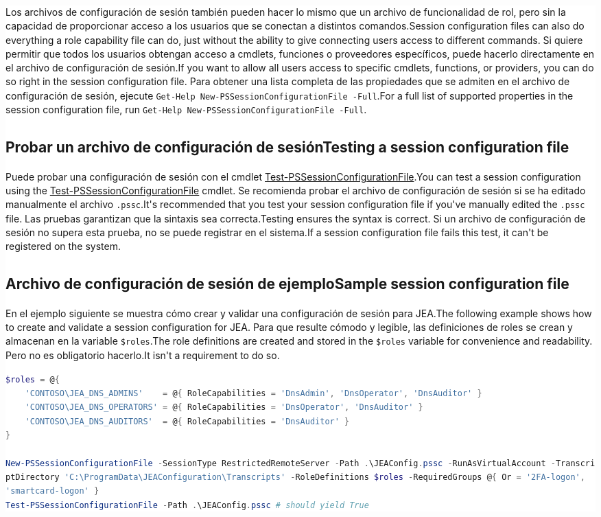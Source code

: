 <span data-ttu-id="80ade-208">Los archivos de configuración de sesión también pueden hacer lo mismo que un archivo de funcionalidad de rol, pero sin la capacidad de proporcionar acceso a los usuarios que se conectan a distintos comandos.</span><span class="sxs-lookup"><span data-stu-id="80ade-208">Session configuration files can also do everything a role capability file can do, just without the ability to give connecting users access to different commands.</span></span> <span data-ttu-id="80ade-209">Si quiere permitir que todos los usuarios obtengan acceso a cmdlets, funciones o proveedores específicos, puede hacerlo directamente en el archivo de configuración de sesión.</span><span class="sxs-lookup"><span data-stu-id="80ade-209">If you want to allow all users access to specific cmdlets, functions, or providers, you can do so right in the session configuration file.</span></span>
<span data-ttu-id="80ade-210">Para obtener una lista completa de las propiedades que se admiten en el archivo de configuración de sesión, ejecute `Get-Help New-PSSessionConfigurationFile -Full`.</span><span class="sxs-lookup"><span data-stu-id="80ade-210">For a full list of supported properties in the session configuration file, run `Get-Help New-PSSessionConfigurationFile -Full`.</span></span>

## <a name="testing-a-session-configuration-file"></a><span data-ttu-id="80ade-211">Probar un archivo de configuración de sesión</span><span class="sxs-lookup"><span data-stu-id="80ade-211">Testing a session configuration file</span></span>

<span data-ttu-id="80ade-212">Puede probar una configuración de sesión con el cmdlet [Test-PSSessionConfigurationFile](/powershell/module/microsoft.powershell.core/test-pssessionconfigurationfile).</span><span class="sxs-lookup"><span data-stu-id="80ade-212">You can test a session configuration using the [Test-PSSessionConfigurationFile](/powershell/module/microsoft.powershell.core/test-pssessionconfigurationfile) cmdlet.</span></span> <span data-ttu-id="80ade-213">Se recomienda probar el archivo de configuración de sesión si se ha editado manualmente el archivo `.pssc`.</span><span class="sxs-lookup"><span data-stu-id="80ade-213">It's recommended that you test your session configuration file if you've manually edited the `.pssc` file.</span></span> <span data-ttu-id="80ade-214">Las pruebas garantizan que la sintaxis sea correcta.</span><span class="sxs-lookup"><span data-stu-id="80ade-214">Testing ensures the syntax is correct.</span></span> <span data-ttu-id="80ade-215">Si un archivo de configuración de sesión no supera esta prueba, no se puede registrar en el sistema.</span><span class="sxs-lookup"><span data-stu-id="80ade-215">If a session configuration file fails this test, it can't be registered on the system.</span></span>

## <a name="sample-session-configuration-file"></a><span data-ttu-id="80ade-216">Archivo de configuración de sesión de ejemplo</span><span class="sxs-lookup"><span data-stu-id="80ade-216">Sample session configuration file</span></span>

<span data-ttu-id="80ade-217">En el ejemplo siguiente se muestra cómo crear y validar una configuración de sesión para JEA.</span><span class="sxs-lookup"><span data-stu-id="80ade-217">The following example shows how to create and validate a session configuration for JEA.</span></span> <span data-ttu-id="80ade-218">Para que resulte cómodo y legible, las definiciones de roles se crean y almacenan en la variable `$roles`.</span><span class="sxs-lookup"><span data-stu-id="80ade-218">The role definitions are created and stored in the `$roles` variable for convenience and readability.</span></span> <span data-ttu-id="80ade-219">Pero no es obligatorio hacerlo.</span><span class="sxs-lookup"><span data-stu-id="80ade-219">It isn't a requirement to do so.</span></span>

```powershell
$roles = @{
    'CONTOSO\JEA_DNS_ADMINS'    = @{ RoleCapabilities = 'DnsAdmin', 'DnsOperator', 'DnsAuditor' }
    'CONTOSO\JEA_DNS_OPERATORS' = @{ RoleCapabilities = 'DnsOperator', 'DnsAuditor' }
    'CONTOSO\JEA_DNS_AUDITORS'  = @{ RoleCapabilities = 'DnsAuditor' }
}

New-PSSessionConfigurationFile -SessionType RestrictedRemoteServer -Path .\JEAConfig.pssc -RunAsVirtualAccount -TranscriptDirectory 'C:\ProgramData\JEAConfiguration\Transcripts' -RoleDefinitions $roles -RequiredGroups @{ Or = '2FA-logon', 'smartcard-logon' }
Test-PSSessionConfigurationFile -Path .\JEAConfig.pssc # should yield True
```
